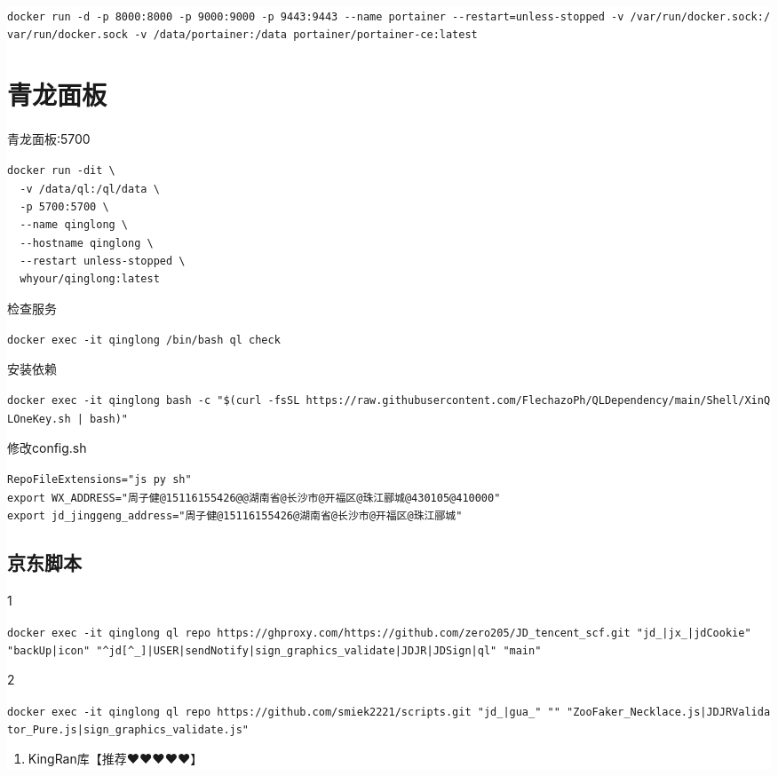 ```
docker run -d -p 8000:8000 -p 9000:9000 -p 9443:9443 --name portainer --restart=unless-stopped -v /var/run/docker.sock:/var/run/docker.sock -v /data/portainer:/data portainer/portainer-ce:latest
```

# 青龙面板

青龙面板:5700

```
docker run -dit \
  -v /data/ql:/ql/data \
  -p 5700:5700 \
  --name qinglong \
  --hostname qinglong \
  --restart unless-stopped \
  whyour/qinglong:latest
```

检查服务

```
docker exec -it qinglong /bin/bash ql check
```

安装依赖

```
docker exec -it qinglong bash -c "$(curl -fsSL https://raw.githubusercontent.com/FlechazoPh/QLDependency/main/Shell/XinQLOneKey.sh | bash)"
```

修改config.sh

```
RepoFileExtensions="js py sh"
export WX_ADDRESS="周子健@15116155426@@湖南省@长沙市@开福区@珠江郦城@430105@410000"
export jd_jinggeng_address="周子健@15116155426@湖南省@长沙市@开福区@珠江郦城"
```

## 京东脚本

1

```
docker exec -it qinglong ql repo https://ghproxy.com/https://github.com/zero205/JD_tencent_scf.git "jd_|jx_|jdCookie"  "backUp|icon" "^jd[^_]|USER|sendNotify|sign_graphics_validate|JDJR|JDSign|ql" "main"
```

2

```
docker exec -it qinglong ql repo https://github.com/smiek2221/scripts.git "jd_|gua_" "" "ZooFaker_Necklace.js|JDJRValidator_Pure.js|sign_graphics_validate.js"
```

1. KingRan库【推荐❤❤❤❤❤】
